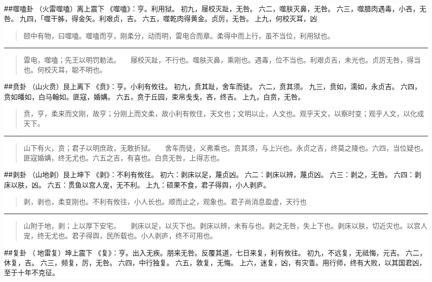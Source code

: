 
<div STYLE="page-break-after: always;"></div>
##噬嗑卦
（火雷噬嗑）离上震下
《噬嗑》：亨。利用狱。
初九，屦校灭趾，无咎。
六二，噬肤灭鼻，无咎。
六三，噬腊肉遇毒，小吝，无咎。
九四，「噬干胏，得金矢。利艰贞，吉。
六五，噬乾肉得黄金。贞厉，无咎。
上九，何校灭耳，凶

>颐中有物，曰噬嗑。噬嗑而亨，刚柔分，动而明，雷电合而章。柔得中而上行，虽不当位，利用狱也。 

---

>雷电，噬嗑；先王以明罚勅法。　　屦校灭趾，不行也。噬肤灭鼻，乘刚也。遇毒，位不当也。利艰贞吉，未光也。贞厉无咎，得当也。何校灭耳，聪不明也。


<div STYLE="page-break-after: always;"></div>
##贲卦
（山火贲）艮上离下
《贲》：亨。小利有攸往。
初九，贲其趾，舍车而徒。
六二，贲其须。
九三，贲如，濡如，永贞吉。
六四，贲如皤如，白马翰如。匪寇，婚媾。
六五，贲于丘园，束帛戋戋，吝，终吉。
上九，白贲，无咎。

>贲，亨，柔来而文刚，故亨；分刚上而文柔，故小利有攸住，天文也；文明以止，人文也。观乎天文，以察时变；观乎人文，以化成天下。 

---

>山下有火，贲；君子以明庶政，无敢折狱。　　舍车而徒，义弗乘也。贲其须，与上兴也。永贞之吉，终莫之陵也。六四，当位疑也。匪寇婚媾，终无尤也。六五之吉，有喜也。白贲无咎，上得志也。


<div STYLE="page-break-after: always;"></div>
##剥卦
（山地剥）艮上坤下
《剥》：不利有攸往。
初六：剥床以足，蔑贞凶。
六二：剥床以辨，蔑贞凶。
六三：剥之，无咎。
六四：剥床以肤，凶。
六五：贯鱼以宫人宠，无不利。
上九：硕果不食，君子得舆，小人剥庐。

>剥，剥也，柔变刚也。不利有攸往，小人长也。顺而止之，观象也。君子尚消息盈虚，天行也

---

>山附于地，剥；上以厚下安宅。　　剥床以足，以灭下也。剥床以辨，未有与也。剥之无咎，失上下也。剥床以肤，切近灾也。以宫人宠，终无尤也。君子得舆，民所载也。小人剥庐，终不可用也。


<div STYLE="page-break-after: always;"></div>
##复卦
（ 地雷复）坤上震下
《复》：亨。出入无疾。朋来无咎。反覆其道，七日来复，利有攸往。
初九，不远复，无祗悔，元吉。
六二，休复，吉。
六三，频复，厉，无咎。
六四，中行独复。
六五，敦复，无悔。
上六，迷复，凶，有灾眚。用行师，终有大败，以其国君凶，至于十年不克征。

